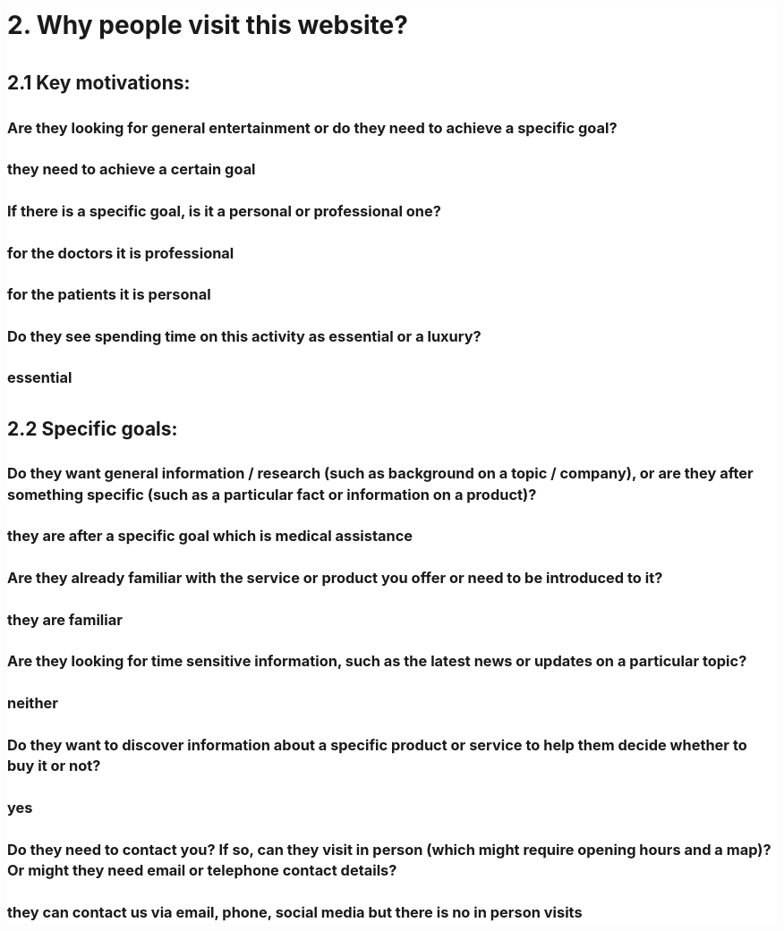 
# 2. Why people visit this website?

## 2.1 Key motivations:

### Are they looking for general entertainment or do they need to achieve a specific goal?
### they need to achieve a certain goal

### If there is a specific goal, is it a personal or professional one?
### for the doctors it is professional
### for the patients it is personal

### Do they see spending time on this activity as essential or a luxury?
### essential

## 2.2 Specific goals:

### Do they want general information / research (such as background on a topic / company), or are they after something specific (such as a particular fact or information on a product)?
### they are after a specific goal which is medical assistance

### Are they already familiar with the service or product you offer or need to be introduced to it?
### they are familiar

### Are they looking for time sensitive information, such as the latest news or updates on a particular topic?
### neither

### Do they want to discover information about a specific product or service to help them decide whether to buy it or not?
### yes

### Do they need to contact you? If so, can they visit in person (which might require opening hours and a map)? Or might they need email or telephone contact details?
### they can contact us via email, phone, social media but there is no in person visits

